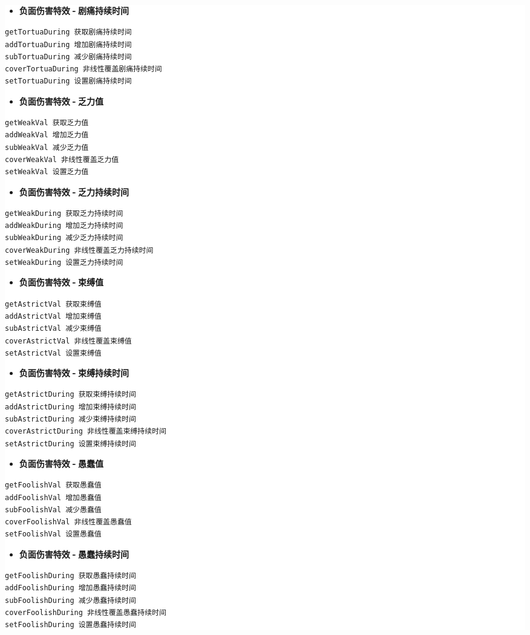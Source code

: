* **负面伤害特效 - 剧痛持续时间**
```
getTortuaDuring 获取剧痛持续时间
addTortuaDuring 增加剧痛持续时间
subTortuaDuring 减少剧痛持续时间
coverTortuaDuring 非线性覆盖剧痛持续时间
setTortuaDuring 设置剧痛持续时间
```

* **负面伤害特效 - 乏力值**
```
getWeakVal 获取乏力值
addWeakVal 增加乏力值
subWeakVal 减少乏力值
coverWeakVal 非线性覆盖乏力值
setWeakVal 设置乏力值
```

* **负面伤害特效 - 乏力持续时间**
```
getWeakDuring 获取乏力持续时间
addWeakDuring 增加乏力持续时间
subWeakDuring 减少乏力持续时间
coverWeakDuring 非线性覆盖乏力持续时间
setWeakDuring 设置乏力持续时间
```

* **负面伤害特效 - 束缚值**
```
getAstrictVal 获取束缚值
addAstrictVal 增加束缚值
subAstrictVal 减少束缚值
coverAstrictVal 非线性覆盖束缚值
setAstrictVal 设置束缚值
```

* **负面伤害特效 - 束缚持续时间**
```
getAstrictDuring 获取束缚持续时间
addAstrictDuring 增加束缚持续时间
subAstrictDuring 减少束缚持续时间
coverAstrictDuring 非线性覆盖束缚持续时间
setAstrictDuring 设置束缚持续时间
```

* **负面伤害特效 - 愚蠢值**
```
getFoolishVal 获取愚蠢值
addFoolishVal 增加愚蠢值
subFoolishVal 减少愚蠢值
coverFoolishVal 非线性覆盖愚蠢值
setFoolishVal 设置愚蠢值
```

* **负面伤害特效 - 愚蠢持续时间**
```
getFoolishDuring 获取愚蠢持续时间
addFoolishDuring 增加愚蠢持续时间
subFoolishDuring 减少愚蠢持续时间
coverFoolishDuring 非线性覆盖愚蠢持续时间
setFoolishDuring 设置愚蠢持续时间
```
